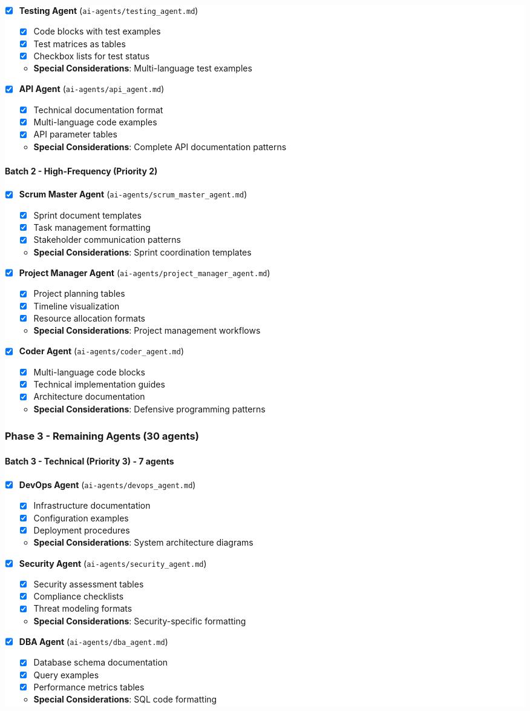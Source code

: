 * [x] **Testing Agent** (`ai-agents/testing_agent.md`)
  * [x] Code blocks with test examples
  * [x] Test matrices as tables
  * [x] Checkbox lists for test status
  * **Special Considerations**: Multi-language test examples

* [x] **API Agent** (`ai-agents/api_agent.md`)
  * [x] Technical documentation format
  * [x] Multi-language code examples
  * [x] API parameter tables
  * **Special Considerations**: Complete API documentation patterns

#### Batch 2 - High-Frequency (Priority 2)

* [x] **Scrum Master Agent** (`ai-agents/scrum_master_agent.md`)
  * [x] Sprint document templates
  * [x] Task management formatting
  * [x] Stakeholder communication patterns
  * **Special Considerations**: Sprint coordination templates

* [x] **Project Manager Agent** (`ai-agents/project_manager_agent.md`)
  * [x] Project planning tables
  * [x] Timeline visualization
  * [x] Resource allocation formats
  * **Special Considerations**: Project management workflows

* [x] **Coder Agent** (`ai-agents/coder_agent.md`)
  * [x] Multi-language code blocks
  * [x] Technical implementation guides
  * [x] Architecture documentation
  * **Special Considerations**: Defensive programming patterns

### Phase 3 - Remaining Agents (30 agents)

#### Batch 3 - Technical (Priority 3) - 7 agents

* [x] **DevOps Agent** (`ai-agents/devops_agent.md`)
  * [x] Infrastructure documentation
  * [x] Configuration examples
  * [x] Deployment procedures
  * **Special Considerations**: System architecture diagrams

* [x] **Security Agent** (`ai-agents/security_agent.md`)
  * [x] Security assessment tables
  * [x] Compliance checklists
  * [x] Threat modeling formats
  * **Special Considerations**: Security-specific formatting

* [x] **DBA Agent** (`ai-agents/dba_agent.md`)
  * [x] Database schema documentation
  * [x] Query examples
  * [x] Performance metrics tables
  * **Special Considerations**: SQL code formatting
